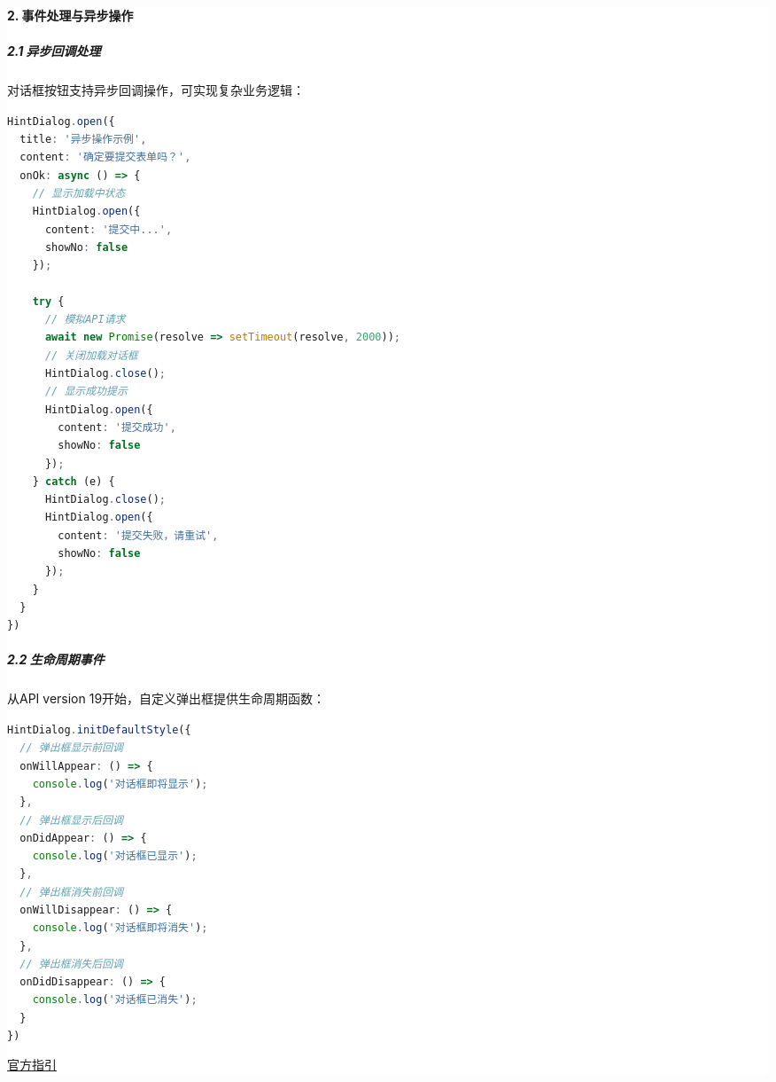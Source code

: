 #### 2. 事件处理与异步操作

##### 2.1 异步回调处理
对话框按钮支持异步回调操作，可实现复杂业务逻辑：
```typescript
HintDialog.open({
  title: '异步操作示例',
  content: '确定要提交表单吗？',
  onOk: async () => {
    // 显示加载中状态
    HintDialog.open({
      content: '提交中...',
      showNo: false
    });

    try {
      // 模拟API请求
      await new Promise(resolve => setTimeout(resolve, 2000));
      // 关闭加载对话框
      HintDialog.close();
      // 显示成功提示
      HintDialog.open({
        content: '提交成功',
        showNo: false
      });
    } catch (e) {
      HintDialog.close();
      HintDialog.open({
        content: '提交失败，请重试',
        showNo: false
      });
    }
  }
})
```

##### 2.2 生命周期事件
从API version 19开始，自定义弹出框提供生命周期函数：
```typescript
HintDialog.initDefaultStyle({
  // 弹出框显示前回调
  onWillAppear: () => {
    console.log('对话框即将显示');
  },
  // 弹出框显示后回调
  onDidAppear: () => {
    console.log('对话框已显示');
  },
  // 弹出框消失前回调
  onWillDisappear: () => {
    console.log('对话框即将消失');
  },
  // 弹出框消失后回调
  onDidDisappear: () => {
    console.log('对话框已消失');
  }
})
```
[官方指引](https://developer.huawei.com/consumer/cn/doc/harmonyos-guides/arkts-common-components-custom-dialog)
